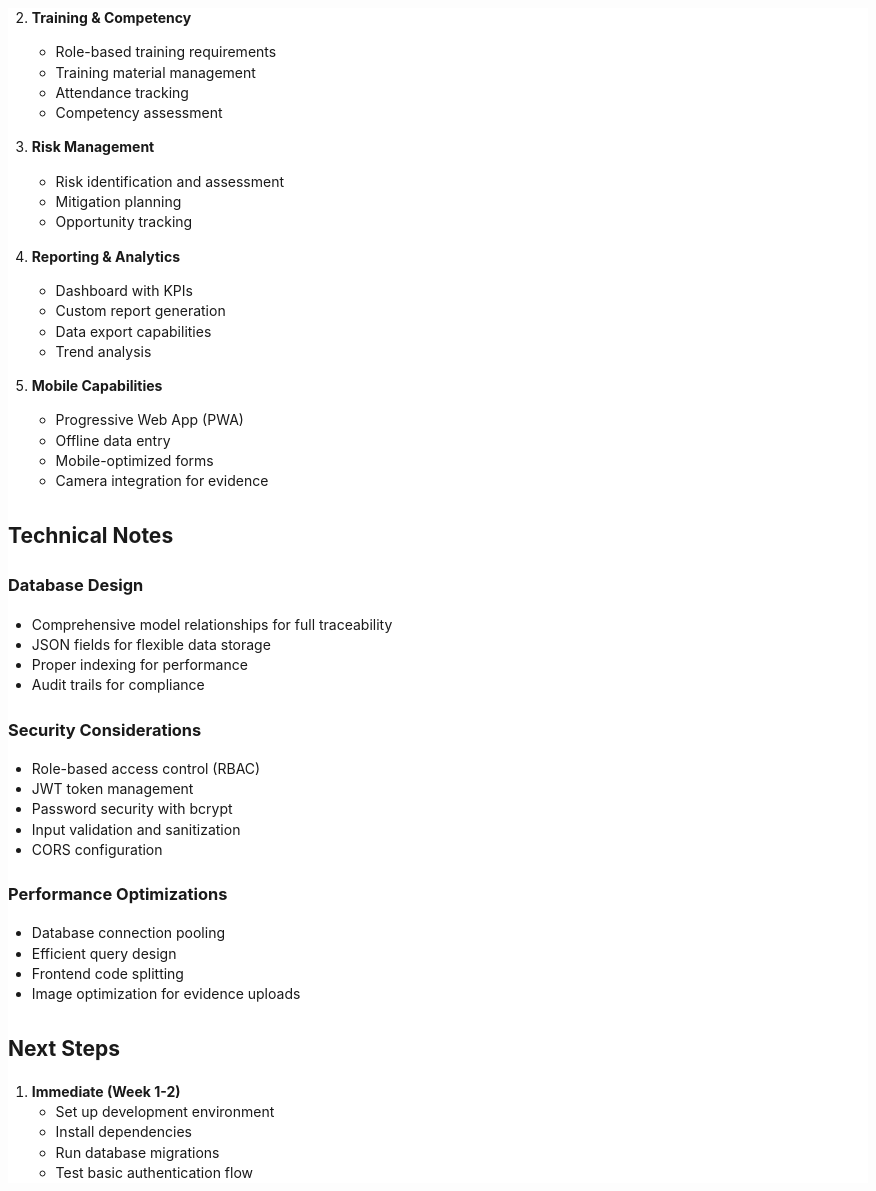 2. **Training & Competency**
   - Role-based training requirements
   - Training material management
   - Attendance tracking
   - Competency assessment

3. **Risk Management**
   - Risk identification and assessment
   - Mitigation planning
   - Opportunity tracking

4. **Reporting & Analytics**
   - Dashboard with KPIs
   - Custom report generation
   - Data export capabilities
   - Trend analysis

5. **Mobile Capabilities**
   - Progressive Web App (PWA)
   - Offline data entry
   - Mobile-optimized forms
   - Camera integration for evidence

## Technical Notes

### Database Design
- Comprehensive model relationships for full traceability
- JSON fields for flexible data storage
- Proper indexing for performance
- Audit trails for compliance

### Security Considerations
- Role-based access control (RBAC)
- JWT token management
- Password security with bcrypt
- Input validation and sanitization
- CORS configuration

### Performance Optimizations
- Database connection pooling
- Efficient query design
- Frontend code splitting
- Image optimization for evidence uploads

## Next Steps

1. **Immediate (Week 1-2)**
   - Set up development environment
   - Install dependencies
   - Run database migrations
   - Test basic authentication flow
